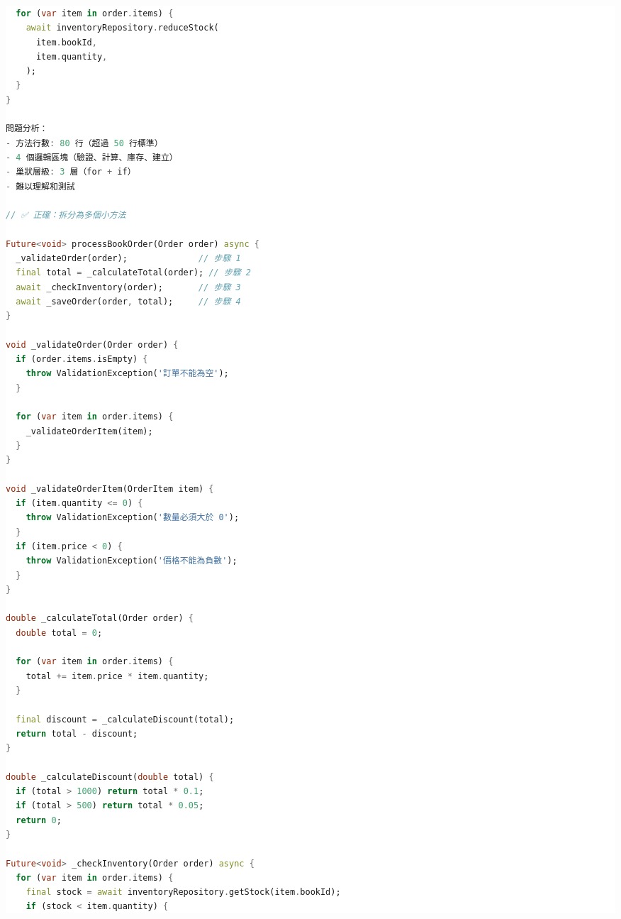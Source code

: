 ```dart
  for (var item in order.items) {
    await inventoryRepository.reduceStock(
      item.bookId,
      item.quantity,
    );
  }
}

問題分析：
- 方法行數: 80 行（超過 50 行標準）
- 4 個邏輯區塊（驗證、計算、庫存、建立）
- 巢狀層級: 3 層（for + if）
- 難以理解和測試

// ✅ 正確：拆分為多個小方法

Future<void> processBookOrder(Order order) async {
  _validateOrder(order);              // 步驟 1
  final total = _calculateTotal(order); // 步驟 2
  await _checkInventory(order);       // 步驟 3
  await _saveOrder(order, total);     // 步驟 4
}

void _validateOrder(Order order) {
  if (order.items.isEmpty) {
    throw ValidationException('訂單不能為空');
  }

  for (var item in order.items) {
    _validateOrderItem(item);
  }
}

void _validateOrderItem(OrderItem item) {
  if (item.quantity <= 0) {
    throw ValidationException('數量必須大於 0');
  }
  if (item.price < 0) {
    throw ValidationException('價格不能為負數');
  }
}

double _calculateTotal(Order order) {
  double total = 0;

  for (var item in order.items) {
    total += item.price * item.quantity;
  }

  final discount = _calculateDiscount(total);
  return total - discount;
}

double _calculateDiscount(double total) {
  if (total > 1000) return total * 0.1;
  if (total > 500) return total * 0.05;
  return 0;
}

Future<void> _checkInventory(Order order) async {
  for (var item in order.items) {
    final stock = await inventoryRepository.getStock(item.bookId);
    if (stock < item.quantity) {
```